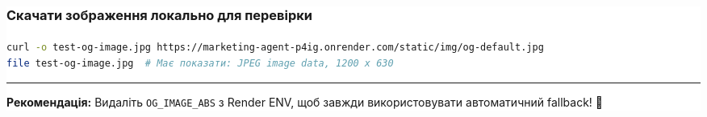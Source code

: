 ### Скачати зображення локально для перевірки
```bash
curl -o test-og-image.jpg https://marketing-agent-p4ig.onrender.com/static/img/og-default.jpg
file test-og-image.jpg  # Має показати: JPEG image data, 1200 x 630
```

---

**Рекомендація:** Видаліть `OG_IMAGE_ABS` з Render ENV, щоб завжди використовувати автоматичний fallback! 🚀
